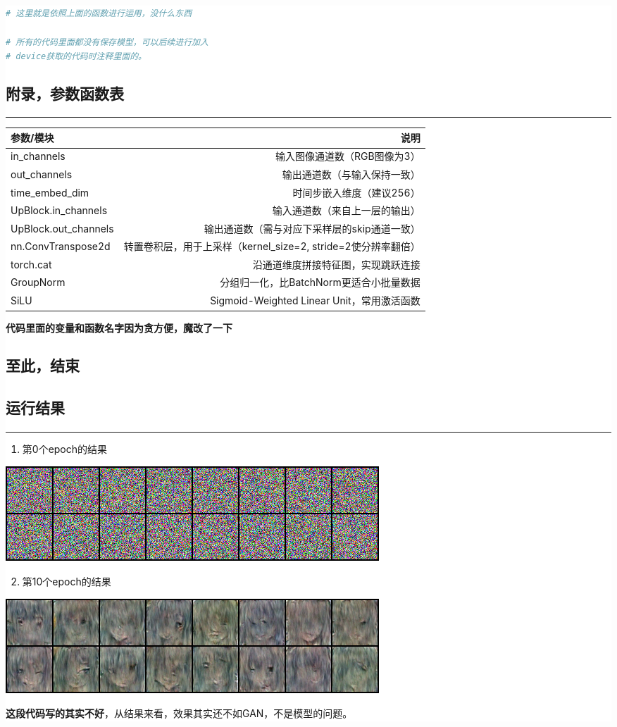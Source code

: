 ```python
# 这里就是依照上面的函数进行运用，没什么东西

# 所有的代码里面都没有保存模型，可以后续进行加入
# device获取的代码时注释里面的。
```

## 附录，参数函数表

-----------------------------

| 参数/模块            |                                                         说明 |
| :------------------- | -----------------------------------------------------------: |
| in_channels          |                                 输入图像通道数（RGB图像为3） |
| out_channels         |                                 输出通道数（与输入保持一致） |
| time_embed_dim       |                                    时间步嵌入维度（建议256） |
| UpBlock.in_channels  |                               输入通道数（来自上一层的输出） |
| UpBlock.out_channels |                 输出通道数（需与对应下采样层的skip通道一致） |
| nn.ConvTranspose2d   | 转置卷积层，用于上采样（kernel_size=2, stride=2使分辨率翻倍） |
| torch.cat            |                           沿通道维度拼接特征图，实现跳跃连接 |
| GroupNorm            |                      分组归一化，比BatchNorm更适合小批量数据 |
| SiLU                 |                   Sigmoid-Weighted Linear Unit，常用激活函数 |

**代码里面的变量和函数名字因为贪方便，魔改了一下**

## 至此，结束



## 运行结果

---------------------------------------------

1. 第0个epoch的结果

![epoch0 - result](epoch0.png)

2. 第10个epoch的结果

![epoch10 - result](epoch10.png)

**这段代码写的其实不好**，从结果来看，效果其实还不如GAN，不是模型的问题。
